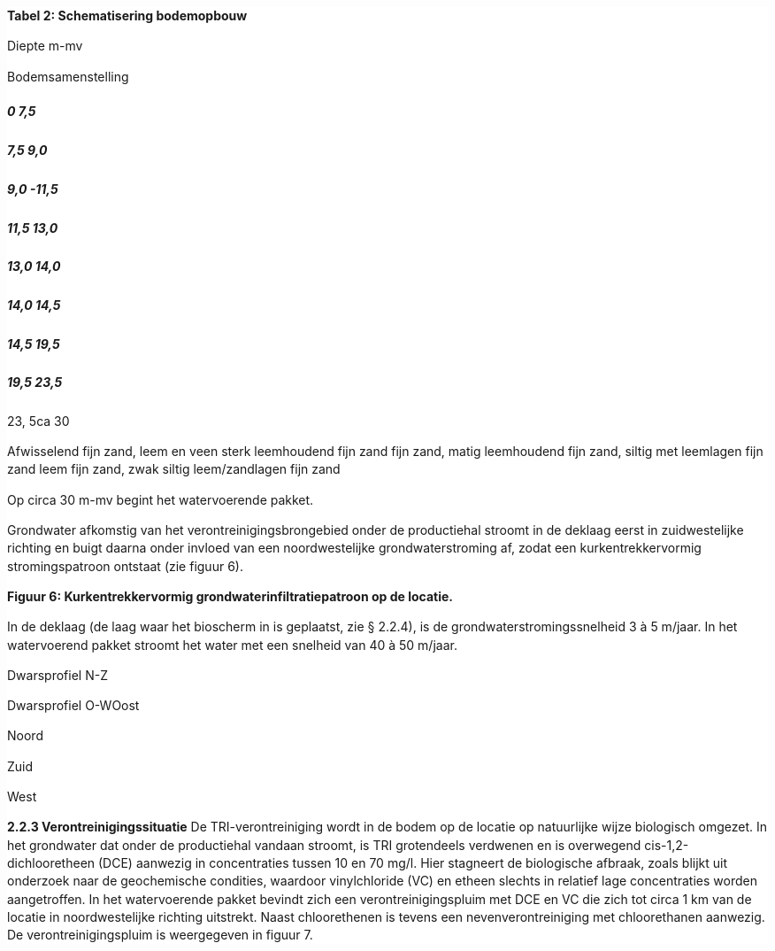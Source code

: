 **Tabel 2: Schematisering bodemopbouw** 

 Diepte m-mv 

 Bodemsamenstelling 

##### 0 7,5 

##### 7,5 9,0 

##### 9,0 -11,5 

##### 11,5 13,0 

##### 13,0 14,0 

##### 14,0 14,5 

##### 14,5 19,5 

##### 19,5 23,5 

 23, 5ca 30 

 Afwisselend fijn zand, leem en veen sterk leemhoudend fijn zand fijn zand, matig leemhoudend fijn zand, siltig met leemlagen fijn zand leem fijn zand, zwak siltig leem/zandlagen fijn zand 

Op circa 30 m-mv begint het watervoerende pakket. 

Grondwater afkomstig van het verontreinigingsbrongebied onder de productiehal stroomt in de deklaag eerst in zuidwestelijke richting en buigt daarna onder invloed van een noordwestelijke grondwaterstroming af, zodat een kurkentrekkervormig stromingspatroon ontstaat (zie figuur 6). 

**Figuur 6: Kurkentrekkervormig grondwaterinfiltratiepatroon op de locatie.** 

In de deklaag (de laag waar het bioscherm in is geplaatst, zie § 2.2.4), is de grondwaterstromingssnelheid 3 à 5 m/jaar. In het watervoerend pakket stroomt het water met een snelheid van 40 à 50 m/jaar. 

 Dwarsprofiel N-Z 

 Dwarsprofiel O-WOost 

 Noord 

 Zuid 

 West 


**2.2.3 Verontreinigingssituatie** De TRI-verontreiniging wordt in de bodem op de locatie op natuurlijke wijze biologisch omgezet. In het grondwater dat onder de productiehal vandaan stroomt, is TRI grotendeels verdwenen en is overwegend cis-1,2-dichlooretheen (DCE) aanwezig in concentraties tussen 10 en 70 mg/l. Hier stagneert de biologische afbraak, zoals blijkt uit onderzoek naar de geochemische condities, waardoor vinylchloride (VC) en etheen slechts in relatief lage concentraties worden aangetroffen. In het watervoerende pakket bevindt zich een verontreinigingspluim met DCE en VC die zich tot circa 1 km van de locatie in noordwestelijke richting uitstrekt. Naast chloorethenen is tevens een nevenverontreiniging met chloorethanen aanwezig. De verontreinigingspluim is weergegeven in figuur 7. 
